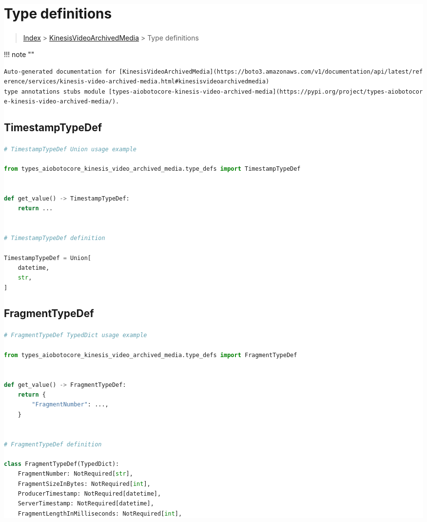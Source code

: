 # Type definitions

> [Index](../README.md) > [KinesisVideoArchivedMedia](./README.md) > Type definitions

!!! note ""

    Auto-generated documentation for [KinesisVideoArchivedMedia](https://boto3.amazonaws.com/v1/documentation/api/latest/reference/services/kinesis-video-archived-media.html#kinesisvideoarchivedmedia)
    type annotations stubs module [types-aiobotocore-kinesis-video-archived-media](https://pypi.org/project/types-aiobotocore-kinesis-video-archived-media/).

## TimestampTypeDef

```python
# TimestampTypeDef Union usage example

from types_aiobotocore_kinesis_video_archived_media.type_defs import TimestampTypeDef


def get_value() -> TimestampTypeDef:
    return ...


# TimestampTypeDef definition

TimestampTypeDef = Union[
    datetime,
    str,
]
```




## FragmentTypeDef

```python
# FragmentTypeDef TypedDict usage example

from types_aiobotocore_kinesis_video_archived_media.type_defs import FragmentTypeDef


def get_value() -> FragmentTypeDef:
    return {
        "FragmentNumber": ...,
    }


# FragmentTypeDef definition

class FragmentTypeDef(TypedDict):
    FragmentNumber: NotRequired[str],
    FragmentSizeInBytes: NotRequired[int],
    ProducerTimestamp: NotRequired[datetime],
    ServerTimestamp: NotRequired[datetime],
    FragmentLengthInMilliseconds: NotRequired[int],
```
